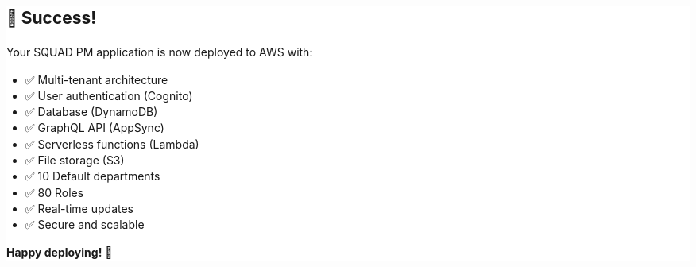 
## 🎉 Success!

Your SQUAD PM application is now deployed to AWS with:

- ✅ Multi-tenant architecture
- ✅ User authentication (Cognito)
- ✅ Database (DynamoDB)
- ✅ GraphQL API (AppSync)
- ✅ Serverless functions (Lambda)
- ✅ File storage (S3)
- ✅ 10 Default departments
- ✅ 80 Roles
- ✅ Real-time updates
- ✅ Secure and scalable

**Happy deploying!** 🚀
